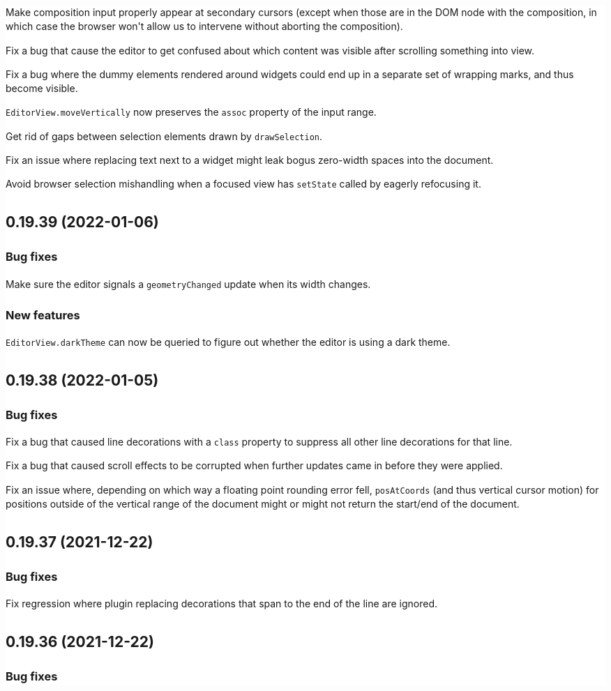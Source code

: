 Make composition input properly appear at secondary cursors (except when those are in the DOM node with the composition, in which case the browser won't allow us to intervene without aborting the composition).

Fix a bug that cause the editor to get confused about which content was visible after scrolling something into view.

Fix a bug where the dummy elements rendered around widgets could end up in a separate set of wrapping marks, and thus become visible.

`EditorView.moveVertically` now preserves the `assoc` property of the input range.

Get rid of gaps between selection elements drawn by `drawSelection`.

Fix an issue where replacing text next to a widget might leak bogus zero-width spaces into the document.

Avoid browser selection mishandling when a focused view has `setState` called by eagerly refocusing it.

## 0.19.39 (2022-01-06)

### Bug fixes

Make sure the editor signals a `geometryChanged` update when its width changes.

### New features

`EditorView.darkTheme` can now be queried to figure out whether the editor is using a dark theme.

## 0.19.38 (2022-01-05)

### Bug fixes

Fix a bug that caused line decorations with a `class` property to suppress all other line decorations for that line.

Fix a bug that caused scroll effects to be corrupted when further updates came in before they were applied.

Fix an issue where, depending on which way a floating point rounding error fell, `posAtCoords` (and thus vertical cursor motion) for positions outside of the vertical range of the document might or might not return the start/end of the document.

## 0.19.37 (2021-12-22)

### Bug fixes

Fix regression where plugin replacing decorations that span to the end of the line are ignored.

## 0.19.36 (2021-12-22)

### Bug fixes
